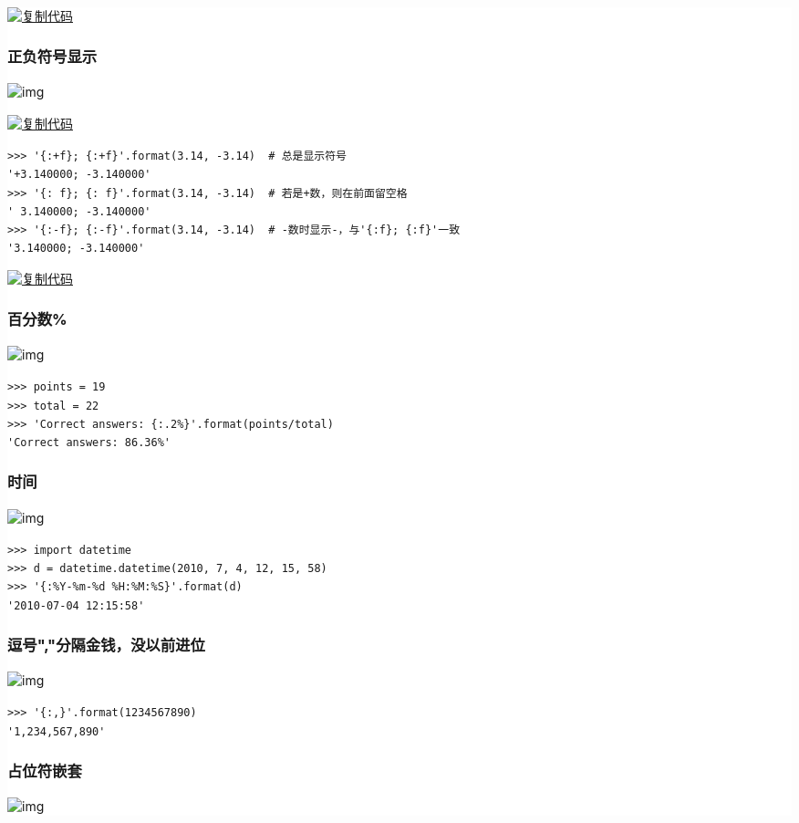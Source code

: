 [![复制代码](https://common.cnblogs.com/images/copycode.gif)](javascript:void(0);)

### 正负符号显示

![img](https://images.cnblogs.com/OutliningIndicators/ExpandedBlockStart.gif)

[![复制代码](https://common.cnblogs.com/images/copycode.gif)](javascript:void(0);)

```
>>> '{:+f}; {:+f}'.format(3.14, -3.14)  # 总是显示符号
'+3.140000; -3.140000'
>>> '{: f}; {: f}'.format(3.14, -3.14)  # 若是+数，则在前面留空格
' 3.140000; -3.140000'
>>> '{:-f}; {:-f}'.format(3.14, -3.14)  # -数时显示-，与'{:f}; {:f}'一致
'3.140000; -3.140000'
```

[![复制代码](https://common.cnblogs.com/images/copycode.gif)](javascript:void(0);)

### 百分数%

![img](https://images.cnblogs.com/OutliningIndicators/ExpandedBlockStart.gif)

```
>>> points = 19
>>> total = 22
>>> 'Correct answers: {:.2%}'.format(points/total)
'Correct answers: 86.36%'
```

### 时间

![img](https://images.cnblogs.com/OutliningIndicators/ExpandedBlockStart.gif)

```
>>> import datetime
>>> d = datetime.datetime(2010, 7, 4, 12, 15, 58)
>>> '{:%Y-%m-%d %H:%M:%S}'.format(d)
'2010-07-04 12:15:58'
```

### 逗号","分隔金钱，没以前进位

![img](https://images.cnblogs.com/OutliningIndicators/ExpandedBlockStart.gif)

```
>>> '{:,}'.format(1234567890)
'1,234,567,890'
```

### 占位符嵌套

![img](https://images.cnblogs.com/OutliningIndicators/ExpandedBlockStart.gif)
